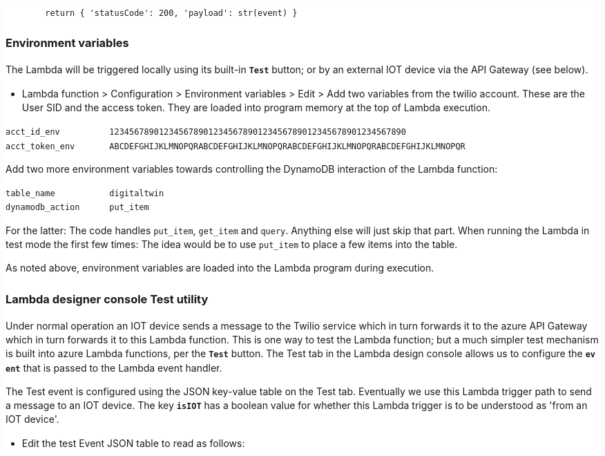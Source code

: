 ```
        return { 'statusCode': 200, 'payload': str(event) }
```

### Environment variables


The Lambda will be triggered locally using its built-in **`Test`** button; or by an 
external IOT device via the API Gateway (see below). 


- Lambda function > Configuration > Environment variables > Edit > Add two variables from the twilio account.
These are the User SID and the access token. They are loaded into program memory at the top of Lambda 
execution.


```
acct_id_env          123456789012345678901234567890123456789012345678901234567890
acct_token_env       ABCDEFGHIJKLMNOPQRABCDEFGHIJKLMNOPQRABCDEFGHIJKLMNOPQRABCDEFGHIJKLMNOPQR
```

Add two more environment variables towards controlling the DynamoDB interaction of the Lambda function:

```
table_name           digitaltwin
dynamodb_action      put_item
```

For the latter: The code handles `put_item`, `get_item` and `query`. Anything else will just skip that part.
When running the Lambda in test mode the first few times: The idea would be to use `put_item` to place a 
few items into the table.


As noted above, environment variables are loaded into the Lambda program during execution.



### Lambda designer console Test utility


Under normal operation an IOT device sends a message to the Twilio service which in turn 
forwards it to the azure API Gateway which in turn forwards it to this Lambda function.
This is one way to test the Lambda function; but a much simpler test mechanism is built 
into azure Lambda functions, per the **`Test`** button. The Test tab in the Lambda design
console allows us to configure the **`event`** that is passed to the Lambda event handler. 


The Test event is configured using the JSON key-value table on the Test tab. Eventually
we use this Lambda trigger path to send a message to an IOT device.
The key **`isIOT`** has a boolean value for whether this Lambda trigger is
to be understood as 'from an IOT device'.


- Edit the test Event JSON table to read as follows:

